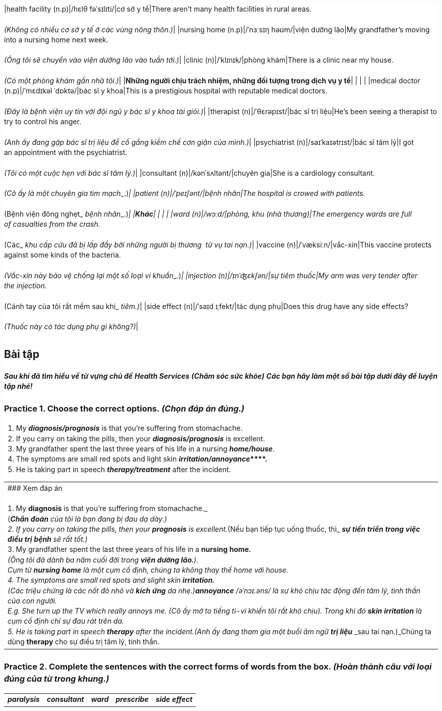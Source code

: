 |health facility (n.p)|/hɛlθ fəˈsɪlɪti/|cơ sở y tế|There aren’t many health facilities in rural areas.<br><br>_(Không có nhiều_ _cơ sở y tế_ _ở các vùng nông thôn.)_|
|nursing home (n.p)|/ˈnɜːsɪŋ həʊm/|viện dưỡng lão|My grandfather’s moving into a nursing home next week.<br><br>_(Ông tôi sẽ chuyển vào_ _viện dưỡng lão_ _vào tuần tới.)_|
|clinic (n)|/ˈklɪnɪk/|phòng khám|There is a clinic near my house.<br><br>_(Có một_ _phòng khám_ _gần nhà tôi.)_|
|**Những người chịu trách nhiệm, những đối tượng trong dịch vụ y tế**|   |   |   |
|medical doctor (n.p)|/ˈmɛdɪkəl ˈdɒktə/|bác sĩ y khoa|This is a prestigious hospital with reputable medical doctors.<br><br>_(Đây là bệnh viện_ _uy tín_ _với_ _đội ngũ y bác sĩ y khoa_ _tài giỏi.)_|
|therapist (n)|/ˈθɛrəpɪst/|bác sĩ trị liệu|He’s been seeing a therapist to try to control his anger.<br><br>_(Anh ấy đang gặp_ _bác sĩ trị liệu_ _để cố gắng kiềm chế cơn giận của mình.)_|
|psychiatrist (n)|/saɪˈkaɪətrɪst/|bác sĩ tâm lý|I got an appointment with the psychiatrist.<br><br>_(Tôi có một_ _cuộc hẹn_ _với_ _bác sĩ tâm lý.)_|
|consultant (n)|/kənˈsʌltənt/|chuyên gia|She is a cardiology consultant.<br><br>_(Cô ấy là một_ _chuyên gia_ _tim mạch__.)_|
|patient (n)|/ˈpeɪʃənt/|bệnh nhân|The hospital is crowed with patients.<br><br>_(Bệnh viện đông nghẹt_ _bệnh nhân__.)_|
|**Khác**|   |   |   |
|ward (n)|/wɔːd/|phòng, khu (nhà thương)|The emergency wards are full of casualties from the crash.<br><br>_(Các_ _khu cấp cứu_ _đã bị lấp đầy bởi_ _những người bị thương_  _từ vụ_ _tai nạn.)_|
|vaccine (n)|/ˈvæksiːn/|vắc-xin|This vaccine protects against some kinds of the bacteria.<br><br>_(Vắc-xin_ _này bảo vệ chống lại một số loại_ _vi khuẩn__.)_|
|injection (n)|/ɪnˈʤɛkʃən/|sự tiêm thuốc|My arm was very tender after the injection.<br><br>_(Cánh tay của tôi rất mềm sau khi_ _tiêm.)_|
|side effect (n)|/ˈsaɪd ɪˌfekt/|tác dụng phụ|Does this drug have any side effects?<br><br>_(Thuốc này có_ _tác dụng phụ_ _gì không?)_|


## Bài tập

_**Sau khi đã tìm hiểu về từ vựng chủ đề** **Health Services** **(Chăm sóc sức khỏe)** **Các bạn hãy làm một số bài tập dưới đây để luyện tập nhé!**_

### **Practice 1. Choose the correct options.** **_(Chọn đáp án đúng.)_**

1. My **_diagnosis/prognosis_** is that you’re suffering from stomachache.
2. If you carry on taking the pills, then your **_diagnosis/prognosis_** is excellent.
3. My grandfather spent the last three years of his life in a nursing **_home/house_**.
4. The symptoms are small red spots and light skin **_irritation/annoyance_****.**
5. He is taking part in speech **_therapy/treatment_** after the incident.

|   |
|---|
|### Xem đáp án<br><br>1. My **diagnosis** is that you’re suffering from stomachache._  <br>    (_**_Chẩn đoán_** _của tôi là bạn đang bị đau dạ dày.)_<br>2. If you carry on taking the pills, then your **prognosis** is excellent._(Nếu bạn tiếp tục uống thuốc, thì_ **_sự tiến triển trong việc điều trị bệnh_** _sẽ rất tốt.)_<br>3. My grandfather spent the last three years of his life in a **nursing home.**  <br>    _(Ông tôi đã dành ba năm cuối đời trong_ **_viện dưỡng lão._**_).  <br>    _Cụm từ **nursing home** là một cụm cố định, chúng ta không thay thế home với house.<br>4. The symptoms are small red spots and slight skin **irritation.**  <br>    _(Các triệu chứng là các nốt đỏ nhỏ và_ **_kích ứng_** _da nhẹ.)_**annoyance** /əˈnɔɪ.əns/ là sự khó chịu tác động đến tâm lý, tinh thần của con người.  <br>    E.g. She turn up the TV which really annoys me. (_Cô ấy mở to tiếng ti-vi khiến tôi rất khó chịu_). Trong khi đó **skin irritation** là cụm cố định chỉ sự đau rát trên da.<br>5. He is taking part in speech **therapy** after the incident._(Anh ấy đang tham gia một buổi âm ngữ_ **_trị liệu_** _sau tai nạn.)_Chúng ta dùng **therapy** cho sự điều trị tâm lý, tinh thần.|

### **Practice 2. Complete the sentences with the correct forms of words from the box.** **_(Hoàn thành câu với loại đúng của từ trong khung.)_**

|   |   |   |   |   |
|---|---|---|---|---|
|_**paralysis**_|_**consultant**_|_**ward**_|_**prescribe**_|_**side effect**_|
